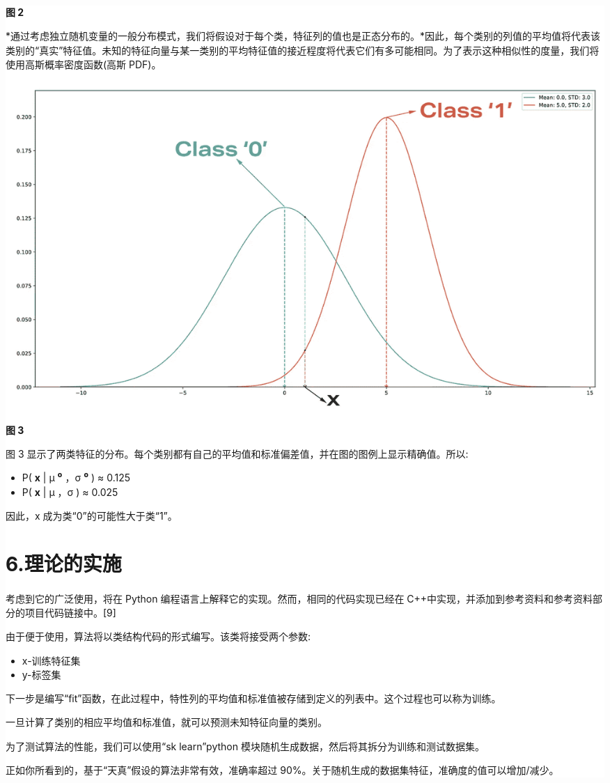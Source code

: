**图 2**

*通过考虑独立随机变量的一般分布模式，我们将假设对于每个类，特征列的值也是正态分布的。*因此，每个类别的列值的平均值将代表该类别的“真实”特征值。未知的特征向量与某一类别的平均特征值的接近程度将代表它们有多可能相同。为了表示这种相似性的度量，我们将使用高斯概率密度函数(高斯 PDF)。

![](img/0b34041165e8c584cc758e96a486cc63.png)

**图 3**

图 3 显示了两类特征的分布。每个类别都有自己的平均值和标准偏差值，并在图的图例上显示精确值。所以:

*   P( **x** | μ **⁰** ，σ **⁰** ) ≈ 0.125
*   P( **x** | μ ，σ ) ≈ 0.025

因此，x 成为类“0”的可能性大于类“1”。

# 6.理论的实施

考虑到它的广泛使用，将在 Python 编程语言上解释它的实现。然而，相同的代码实现已经在 C++中实现，并添加到参考资料和参考资料部分的项目代码链接中。[9]

由于便于使用，算法将以类结构代码的形式编写。该类将接受两个参数:

*   x-训练特征集
*   y-标签集

下一步是编写“fit”函数，在此过程中，特性列的平均值和标准值被存储到定义的列表中。这个过程也可以称为训练。

一旦计算了类别的相应平均值和标准值，就可以预测未知特征向量的类别。

为了测试算法的性能，我们可以使用“sk learn”python 模块随机生成数据，然后将其拆分为训练和测试数据集。

正如你所看到的，基于“天真”假设的算法非常有效，准确率超过 90%。关于随机生成的数据集特征，准确度的值可以增加/减少。
